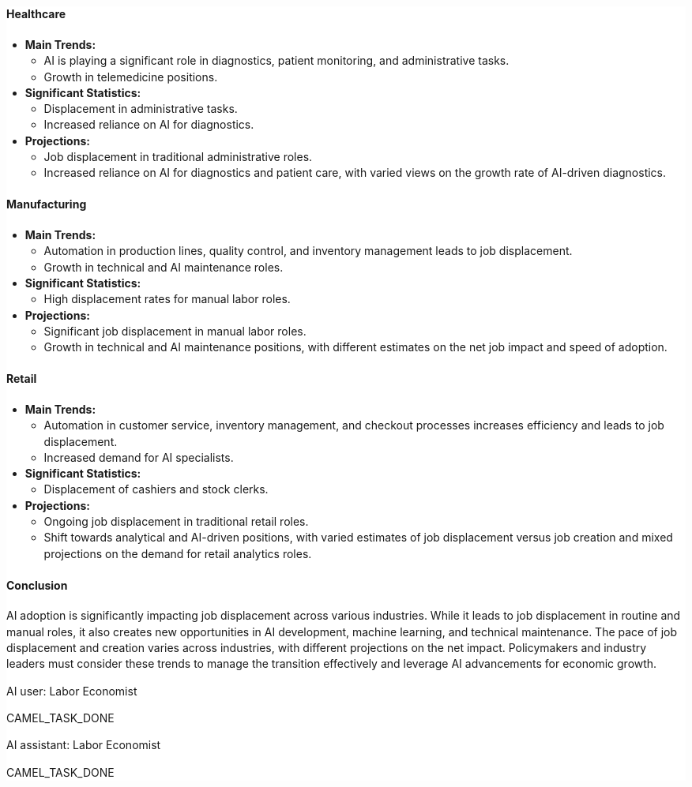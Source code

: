 #### Healthcare
- **Main Trends:**
  - AI is playing a significant role in diagnostics, patient monitoring, and administrative tasks.
  - Growth in telemedicine positions.
- **Significant Statistics:**
  - Displacement in administrative tasks.
  - Increased reliance on AI for diagnostics.
- **Projections:**
  - Job displacement in traditional administrative roles.
  - Increased reliance on AI for diagnostics and patient care, with varied views on the growth rate of AI-driven diagnostics.

#### Manufacturing
- **Main Trends:**
  - Automation in production lines, quality control, and inventory management leads to job displacement.
  - Growth in technical and AI maintenance roles.
- **Significant Statistics:**
  - High displacement rates for manual labor roles.
- **Projections:**
  - Significant job displacement in manual labor roles.
  - Growth in technical and AI maintenance positions, with different estimates on the net job impact and speed of adoption.

#### Retail
- **Main Trends:**
  - Automation in customer service, inventory management, and checkout processes increases efficiency and leads to job displacement.
  - Increased demand for AI specialists.
- **Significant Statistics:**
  - Displacement of cashiers and stock clerks.
- **Projections:**
  - Ongoing job displacement in traditional retail roles.
  - Shift towards analytical and AI-driven positions, with varied estimates of job displacement versus job creation and mixed projections on the demand for retail analytics roles.

#### Conclusion
AI adoption is significantly impacting job displacement across various industries. While it leads to job displacement in routine and manual roles, it also creates new opportunities in AI development, machine learning, and technical maintenance. The pace of job displacement and creation varies across industries, with different projections on the net impact. Policymakers and industry leaders must consider these trends to manage the transition effectively and leverage AI advancements for economic growth.



AI user: Labor Economist

CAMEL_TASK_DONE

AI assistant: Labor Economist

CAMEL_TASK_DONE

